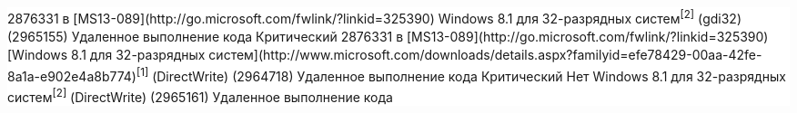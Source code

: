 </td>
<td style="border:1px solid black;">
2876331 в [MS13-089](http://go.microsoft.com/fwlink/?linkid=325390)

</td>
</tr>
<tr>
<td style="border:1px solid black;">
Windows 8.1 для 32-разрядных систем<sup>[2]</sup>
(gdi32)  
(2965155)

</td>
<td style="border:1px solid black;">
Удаленное выполнение кода

</td>
<td style="border:1px solid black;">
Критический

</td>
<td style="border:1px solid black;">
2876331 в [MS13-089](http://go.microsoft.com/fwlink/?linkid=325390)

</td>
</tr>
<tr>
<td style="border:1px solid black;">
[Windows 8.1 для 32-разрядных систем](http://www.microsoft.com/downloads/details.aspx?familyid=efe78429-00aa-42fe-8a1a-e902e4a8b774)<sup>[1]</sup>
(DirectWrite)  
(2964718)

</td>
<td style="border:1px solid black;">
Удаленное выполнение кода

</td>
<td style="border:1px solid black;">
Критический

</td>
<td style="border:1px solid black;">
Нет

</td>
</tr>
<tr>
<td style="border:1px solid black;">
Windows 8.1 для 32-разрядных систем<sup>[2]</sup>
(DirectWrite)  
(2965161)

</td>
<td style="border:1px solid black;">
Удаленное выполнение кода
